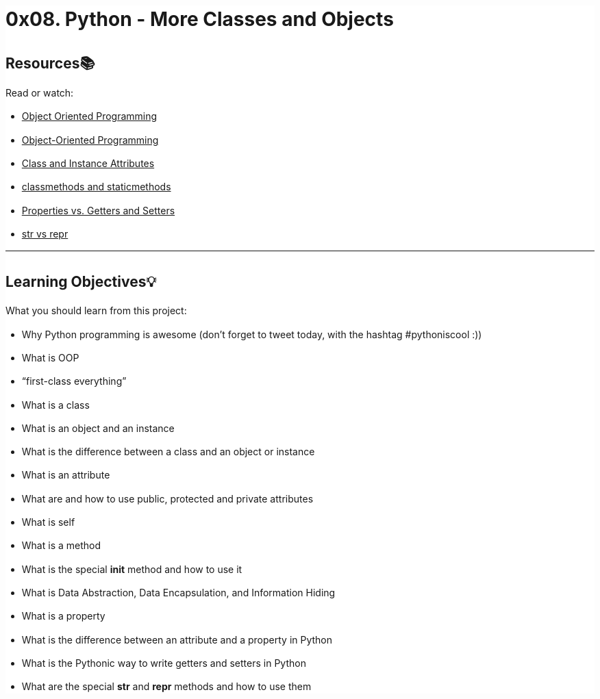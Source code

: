 # 0x08. Python - More Classes and Objects



## Resources:books:

Read or watch:

* [Object Oriented Programming](https://intranet.hbtn.io/rltoken/VlISluyXK-teEwwPCu2tlg)

* [Object-Oriented Programming](https://intranet.hbtn.io/rltoken/m_oP4NCbKTp9tKptvxWP_g)

* [Class and Instance Attributes](https://intranet.hbtn.io/rltoken/yRdxqVWRyGiu38i6oB4m4g)

* [classmethods and staticmethods](https://intranet.hbtn.io/rltoken/ce7aZMwzugNBFgfYxNxwCw)

* [Properties vs. Getters and Setters](https://intranet.hbtn.io/rltoken/PVFV8ka_Ii6h2rXBqAliMQ)

* [str vs repr](https://intranet.hbtn.io/rltoken/eYiDVsmlNHRZTrirAZ7Qtg)



---

## Learning Objectives:bulb:

What you should learn from this project:



* Why Python programming is awesome (don’t forget to tweet today, with the hashtag #pythoniscool :))

* What is OOP

* “first-class everything”

* What is a class

* What is an object and an instance

* What is the difference between a class and an object or instance

* What is an attribute

* What are and how to use public, protected and private attributes

* What is self

* What is a method

* What is the special __init__ method and how to use it

* What is Data Abstraction, Data Encapsulation, and Information Hiding

* What is a property

* What is the difference between an attribute and a property in Python

* What is the Pythonic way to write getters and setters in Python

* What are the special __str__ and __repr__ methods and how to use them
